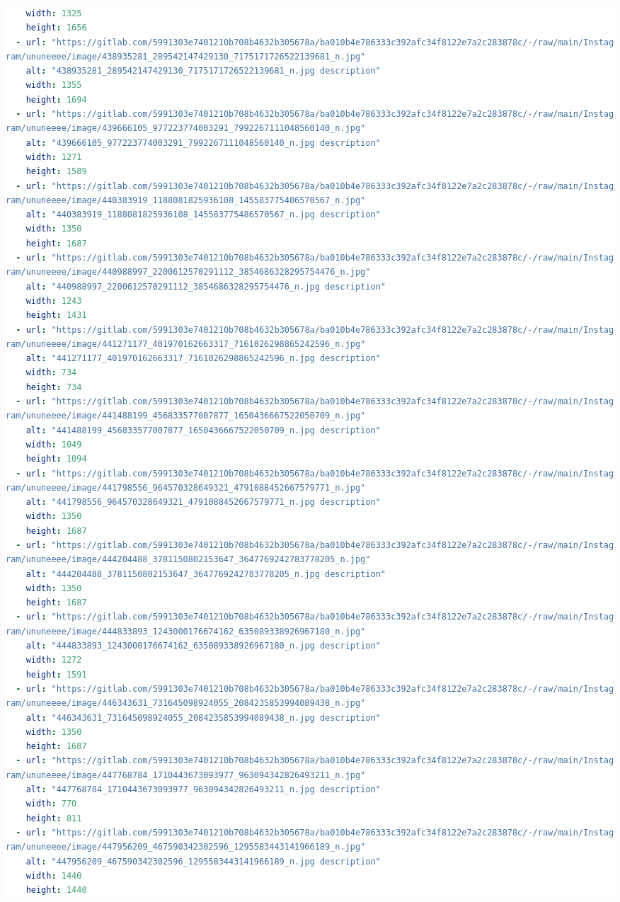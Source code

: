```yaml
    width: 1325
    height: 1656
  - url: "https://gitlab.com/5991303e7401210b708b4632b305678a/ba010b4e786333c392afc34f8122e7a2c283878c/-/raw/main/Instagram/ununeeee/image/438935281_289542147429130_7175171726522139681_n.jpg"
    alt: "438935281_289542147429130_7175171726522139681_n.jpg description"
    width: 1355
    height: 1694
  - url: "https://gitlab.com/5991303e7401210b708b4632b305678a/ba010b4e786333c392afc34f8122e7a2c283878c/-/raw/main/Instagram/ununeeee/image/439666105_977223774003291_7992267111048560140_n.jpg"
    alt: "439666105_977223774003291_7992267111048560140_n.jpg description"
    width: 1271
    height: 1589
  - url: "https://gitlab.com/5991303e7401210b708b4632b305678a/ba010b4e786333c392afc34f8122e7a2c283878c/-/raw/main/Instagram/ununeeee/image/440383919_1188081825936108_145583775486570567_n.jpg"
    alt: "440383919_1188081825936108_145583775486570567_n.jpg description"
    width: 1350
    height: 1687
  - url: "https://gitlab.com/5991303e7401210b708b4632b305678a/ba010b4e786333c392afc34f8122e7a2c283878c/-/raw/main/Instagram/ununeeee/image/440988997_2200612570291112_3854686328295754476_n.jpg"
    alt: "440988997_2200612570291112_3854686328295754476_n.jpg description"
    width: 1243
    height: 1431
  - url: "https://gitlab.com/5991303e7401210b708b4632b305678a/ba010b4e786333c392afc34f8122e7a2c283878c/-/raw/main/Instagram/ununeeee/image/441271177_401970162663317_7161026298865242596_n.jpg"
    alt: "441271177_401970162663317_7161026298865242596_n.jpg description"
    width: 734
    height: 734
  - url: "https://gitlab.com/5991303e7401210b708b4632b305678a/ba010b4e786333c392afc34f8122e7a2c283878c/-/raw/main/Instagram/ununeeee/image/441488199_456833577007877_1650436667522050709_n.jpg"
    alt: "441488199_456833577007877_1650436667522050709_n.jpg description"
    width: 1049
    height: 1094
  - url: "https://gitlab.com/5991303e7401210b708b4632b305678a/ba010b4e786333c392afc34f8122e7a2c283878c/-/raw/main/Instagram/ununeeee/image/441798556_964570328649321_4791088452667579771_n.jpg"
    alt: "441798556_964570328649321_4791088452667579771_n.jpg description"
    width: 1350
    height: 1687
  - url: "https://gitlab.com/5991303e7401210b708b4632b305678a/ba010b4e786333c392afc34f8122e7a2c283878c/-/raw/main/Instagram/ununeeee/image/444204488_3781150802153647_3647769242783778205_n.jpg"
    alt: "444204488_3781150802153647_3647769242783778205_n.jpg description"
    width: 1350
    height: 1687
  - url: "https://gitlab.com/5991303e7401210b708b4632b305678a/ba010b4e786333c392afc34f8122e7a2c283878c/-/raw/main/Instagram/ununeeee/image/444833893_1243000176674162_635089338926967180_n.jpg"
    alt: "444833893_1243000176674162_635089338926967180_n.jpg description"
    width: 1272
    height: 1591
  - url: "https://gitlab.com/5991303e7401210b708b4632b305678a/ba010b4e786333c392afc34f8122e7a2c283878c/-/raw/main/Instagram/ununeeee/image/446343631_731645098924055_2084235853994089438_n.jpg"
    alt: "446343631_731645098924055_2084235853994089438_n.jpg description"
    width: 1350
    height: 1687
  - url: "https://gitlab.com/5991303e7401210b708b4632b305678a/ba010b4e786333c392afc34f8122e7a2c283878c/-/raw/main/Instagram/ununeeee/image/447768784_1710443673093977_963094342826493211_n.jpg"
    alt: "447768784_1710443673093977_963094342826493211_n.jpg description"
    width: 770
    height: 811
  - url: "https://gitlab.com/5991303e7401210b708b4632b305678a/ba010b4e786333c392afc34f8122e7a2c283878c/-/raw/main/Instagram/ununeeee/image/447956209_467590342302596_1295583443141966189_n.jpg"
    alt: "447956209_467590342302596_1295583443141966189_n.jpg description"
    width: 1440
    height: 1440
```